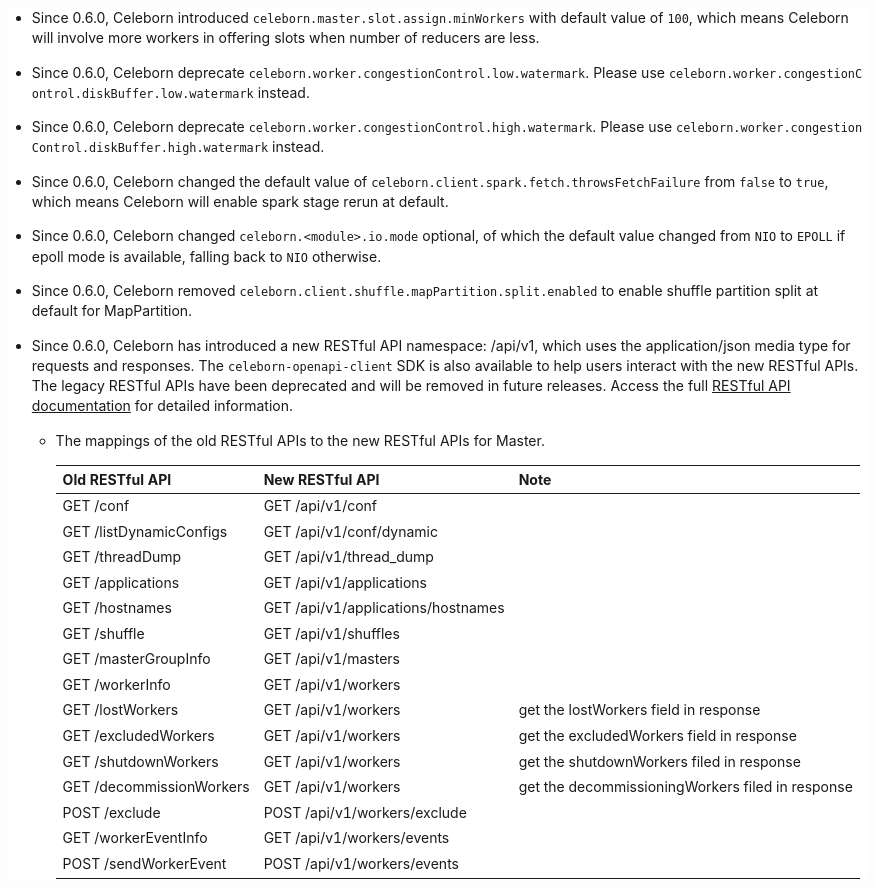 - Since 0.6.0, Celeborn introduced `celeborn.master.slot.assign.minWorkers` with default value of `100`, which means Celeborn will involve more workers in offering slots when number of reducers are less.

- Since 0.6.0, Celeborn deprecate `celeborn.worker.congestionControl.low.watermark`. Please use `celeborn.worker.congestionControl.diskBuffer.low.watermark` instead.

- Since 0.6.0, Celeborn deprecate `celeborn.worker.congestionControl.high.watermark`. Please use `celeborn.worker.congestionControl.diskBuffer.high.watermark` instead.

- Since 0.6.0, Celeborn changed the default value of `celeborn.client.spark.fetch.throwsFetchFailure` from `false` to `true`, which means Celeborn will enable spark stage rerun at default.

- Since 0.6.0, Celeborn changed `celeborn.<module>.io.mode` optional, of which the default value changed from `NIO` to `EPOLL` if epoll mode is available, falling back to `NIO` otherwise.

- Since 0.6.0, Celeborn removed `celeborn.client.shuffle.mapPartition.split.enabled` to enable shuffle partition split at default for MapPartition.

- Since 0.6.0, Celeborn has introduced a new RESTful API namespace: /api/v1, which uses the application/json media type for requests and responses.
   The `celeborn-openapi-client` SDK is also available to help users interact with the new RESTful APIs.
   The legacy RESTful APIs have been deprecated and will be removed in future releases.
   Access the full [RESTful API documentation](./restapi.md) for detailed information.
  
  - The mappings of the old RESTful APIs to the new RESTful APIs for Master.

    | Old RESTful API          | New RESTful API                          | Note                                             |
    |--------------------------|------------------------------------------|--------------------------------------------------|
    | GET /conf                | GET /api/v1/conf                         |                                                  |
    | GET /listDynamicConfigs  | GET /api/v1/conf/dynamic                 |                                                  |
    | GET /threadDump          | GET /api/v1/thread_dump                  |                                                  |
    | GET /applications        | GET /api/v1/applications                 |                                                  |
    | GET /hostnames           | GET /api/v1/applications/hostnames       |                                                  |
    | GET /shuffle             | GET /api/v1/shuffles                     |                                                  |
    | GET /masterGroupInfo     | GET /api/v1/masters                      |                                                  |
    | GET /workerInfo          | GET /api/v1/workers                      |                                                  |
    | GET /lostWorkers         | GET /api/v1/workers                      | get the lostWorkers field in response            |
    | GET /excludedWorkers     | GET /api/v1/workers                      | get the excludedWorkers field in response        |
    | GET /shutdownWorkers     | GET /api/v1/workers                      | get the shutdownWorkers filed in response        |
    | GET /decommissionWorkers | GET /api/v1/workers                      | get the decommissioningWorkers filed in response |
    | POST /exclude            | POST /api/v1/workers/exclude             |                                                  |
    | GET /workerEventInfo     | GET /api/v1/workers/events               |                                                  |
    | POST /sendWorkerEvent    | POST /api/v1/workers/events              |                                                  |
